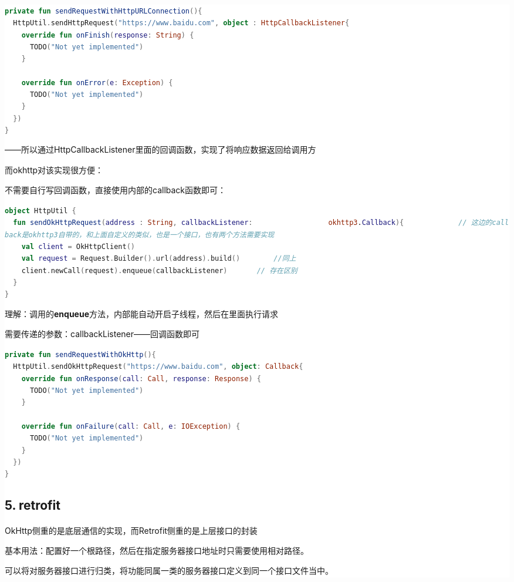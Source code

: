    ```kotlin
   private fun sendRequestWithHttpURLConnection(){
     HttpUtil.sendHttpRequest("https://www.baidu.com", object : HttpCallbackListener{
       override fun onFinish(response: String) {
         TODO("Not yet implemented")
       }
   
       override fun onError(e: Exception) {
         TODO("Not yet implemented")
       }
     })
   }
   ```

——所以通过HttpCallbackListener里面的回调函数，实现了将响应数据返回给调用方

而okhttp对该实现很方便：

不需要自行写回调函数，直接使用内部的callback函数即可：

```kotlin
object HttpUtil {
  fun sendOkHttpRequest(address : String, callbackListener: 				 okhttp3.Callback){				// 这边的callback是okhttp3自带的，和上面自定义的类似，也是一个接口，也有两个方法需要实现
    val client = OkHttpClient()
    val request = Request.Builder().url(address).build()		//同上
    client.newCall(request).enqueue(callbackListener)		// 存在区别
  }
}
```

理解：调用的**enqueue**方法，内部能自动开启子线程，然后在里面执行请求

需要传递的参数：callbackListener——回调函数即可

```kotlin
private fun sendRequestWithOkHttp(){
  HttpUtil.sendOkHttpRequest("https://www.baidu.com", object: Callback{
    override fun onResponse(call: Call, response: Response) {
      TODO("Not yet implemented")
    }

    override fun onFailure(call: Call, e: IOException) {
      TODO("Not yet implemented")
    }
  })
}
```

## 5. retrofit

OkHttp侧重的是底层通信的实现，而Retrofit侧重的是上层接口的封装

基本用法：配置好一个根路径，然后在指定服务器接口地址时只需要使用相对路径。

可以将对服务器接口进行归类，将功能同属一类的服务器接口定义到同一个接口文件当中。
